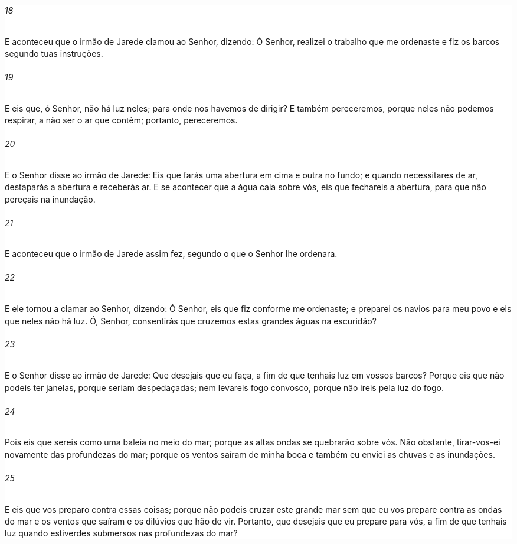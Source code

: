 ###### 18 
E aconteceu que o irmão de Jarede clamou ao Senhor, dizendo: Ó Senhor, realizei o trabalho que me ordenaste e fiz os barcos segundo tuas instruções.

###### 19 
E eis que, ó Senhor, não há luz neles; para onde nos havemos de dirigir? E também pereceremos, porque neles não podemos respirar, a não ser o ar que contêm; portanto, pereceremos.

###### 20 
E o Senhor disse ao irmão de Jarede: Eis que farás uma abertura em cima e outra no fundo; e quando necessitares de ar, destaparás a abertura e receberás ar. E se acontecer que a água caia sobre vós, eis que fechareis a abertura, para que não pereçais na inundação.

###### 21 
E aconteceu que o irmão de Jarede assim fez, segundo o que o Senhor lhe ordenara.

###### 22 
E ele tornou a clamar ao Senhor, dizendo: Ó Senhor, eis que fiz conforme me ordenaste; e preparei os navios para meu povo e eis que neles não há luz. Ó, Senhor, consentirás que cruzemos estas grandes águas na escuridão?

###### 23 
E o Senhor disse ao irmão de Jarede: Que desejais que eu faça, a fim de que tenhais luz em vossos barcos? Porque eis que não podeis ter janelas, porque seriam despedaçadas; nem levareis fogo convosco, porque não ireis pela luz do fogo.

###### 24 
Pois eis que sereis como uma baleia no meio do mar; porque as altas ondas se quebrarão sobre vós. Não obstante, tirar-vos-ei novamente das profundezas do mar; porque os ventos saíram de minha boca e também eu enviei as chuvas e as inundações.

###### 25 
E eis que vos preparo contra essas coisas; porque não podeis cruzar este grande mar sem que eu vos prepare contra as ondas do mar e os ventos que saíram e os dilúvios que hão de vir. Portanto, que desejais que eu prepare para vós, a fim de que tenhais luz quando estiverdes submersos nas profundezas do mar?

